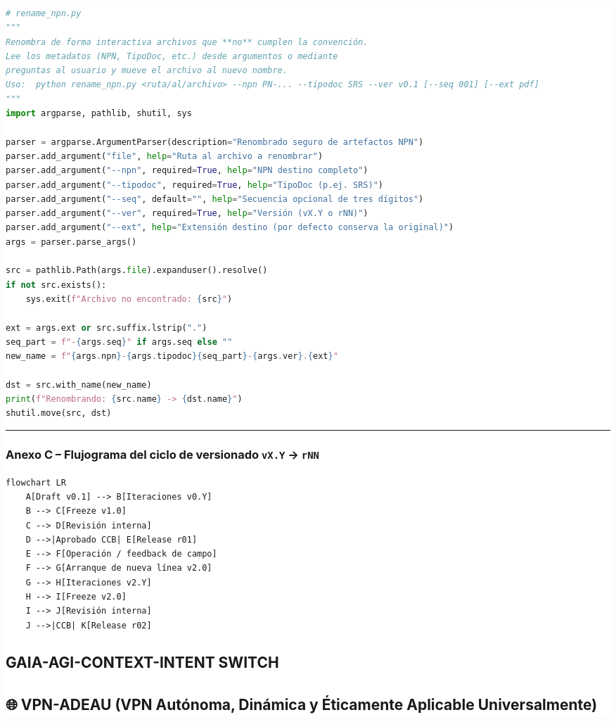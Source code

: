 ```python
# rename_npn.py
"""
Renombra de forma interactiva archivos que **no** cumplen la convención.
Lee los metadatos (NPN, TipoDoc, etc.) desde argumentos o mediante
preguntas al usuario y mueve el archivo al nuevo nombre.
Uso:  python rename_npn.py <ruta/al/archivo> --npn PN-... --tipodoc SRS --ver v0.1 [--seq 001] [--ext pdf]
"""
import argparse, pathlib, shutil, sys

parser = argparse.ArgumentParser(description="Renombrado seguro de artefactos NPN")
parser.add_argument("file", help="Ruta al archivo a renombrar")
parser.add_argument("--npn", required=True, help="NPN destino completo")
parser.add_argument("--tipodoc", required=True, help="TipoDoc (p.ej. SRS)")
parser.add_argument("--seq", default="", help="Secuencia opcional de tres dígitos")
parser.add_argument("--ver", required=True, help="Versión (vX.Y o rNN)")
parser.add_argument("--ext", help="Extensión destino (por defecto conserva la original)")
args = parser.parse_args()

src = pathlib.Path(args.file).expanduser().resolve()
if not src.exists():
    sys.exit(f"Archivo no encontrado: {src}")

ext = args.ext or src.suffix.lstrip(".")
seq_part = f"-{args.seq}" if args.seq else ""
new_name = f"{args.npn}-{args.tipodoc}{seq_part}-{args.ver}.{ext}"

dst = src.with_name(new_name)
print(f"Renombrando: {src.name} -> {dst.name}")
shutil.move(src, dst)
```

---

### Anexo C – Flujograma del ciclo de versionado `vX.Y` → `rNN`

```mermaid
flowchart LR
    A[Draft v0.1] --> B[Iteraciones v0.Y]
    B --> C[Freeze v1.0]
    C --> D[Revisión interna]
    D -->|Aprobado CCB| E[Release r01]
    E --> F[Operación / feedback de campo]
    F --> G[Arranque de nueva línea v2.0]
    G --> H[Iteraciones v2.Y]
    H --> I[Freeze v2.0]
    I --> J[Revisión interna]
    J -->|CCB| K[Release r02]
```

## GAIA-AGI-CONTEXT-INTENT SWITCH
## 🌐 VPN-ADEAU (VPN Autónoma, Dinámica y Éticamente Aplicable Universalmente)
